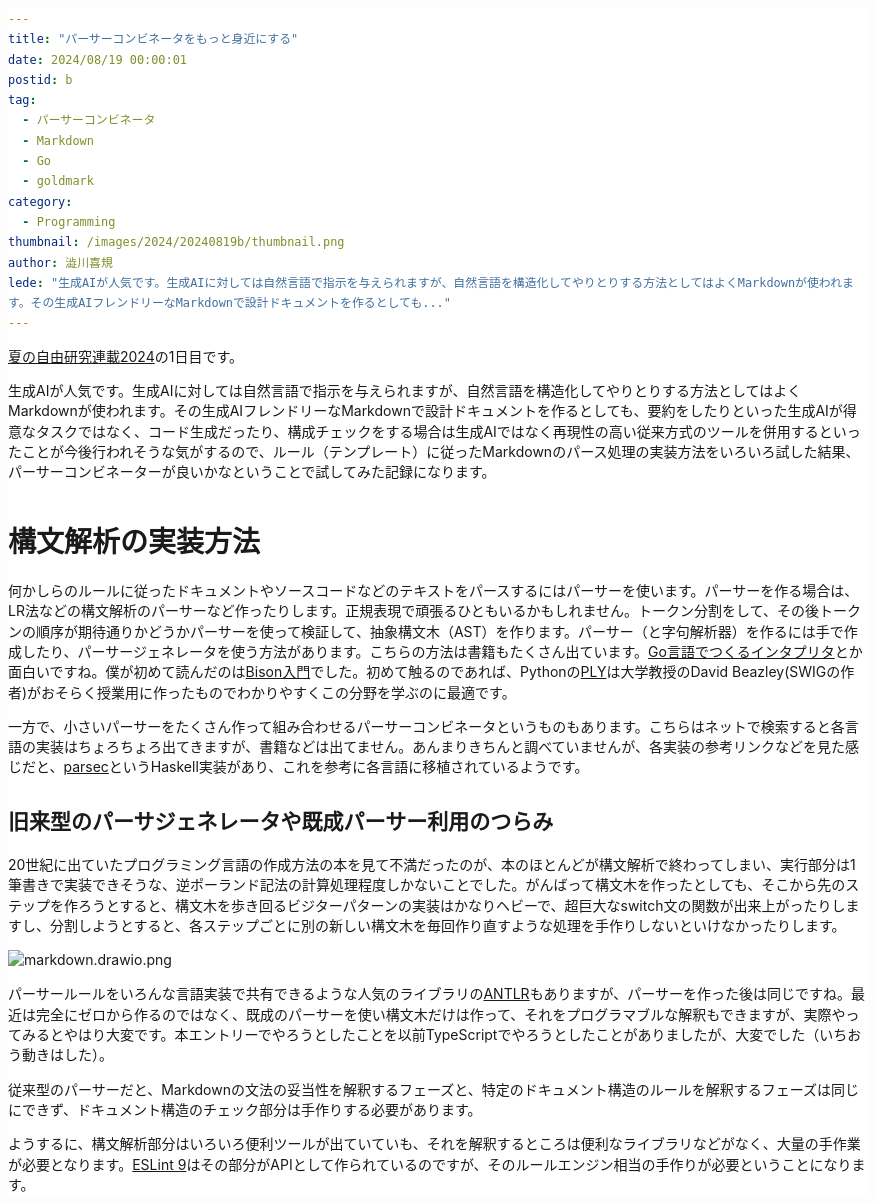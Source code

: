 ```yaml
---
title: "パーサーコンビネータをもっと身近にする"
date: 2024/08/19 00:00:01
postid: b
tag:
  - パーサーコンビネータ
  - Markdown
  - Go
  - goldmark
category:
  - Programming
thumbnail: /images/2024/20240819b/thumbnail.png
author: 澁川喜規
lede: "生成AIが人気です。生成AIに対しては自然言語で指示を与えられますが、自然言語を構造化してやりとりする方法としてはよくMarkdownが使われます。その生成AIフレンドリーなMarkdownで設計ドキュメントを作るとしても..."
---
```


[夏の自由研究連載2024](/articles/20240819a/)の1日目です。

生成AIが人気です。生成AIに対しては自然言語で指示を与えられますが、自然言語を構造化してやりとりする方法としてはよくMarkdownが使われます。その生成AIフレンドリーなMarkdownで設計ドキュメントを作るとしても、要約をしたりといった生成AIが得意なタスクではなく、コード生成だったり、構成チェックをする場合は生成AIではなく再現性の高い従来方式のツールを併用するといったことが今後行われそうな気がするので、ルール（テンプレート）に従ったMarkdownのパース処理の実装方法をいろいろ試した結果、パーサーコンビネーターが良いかなということで試してみた記録になります。

# 構文解析の実装方法

何かしらのルールに従ったドキュメントやソースコードなどのテキストをパースするにはパーサーを使います。パーサーを作る場合は、LR法などの構文解析のパーサーなど作ったりします。正規表現で頑張るひともいるかもしれません。トークン分割をして、その後トークンの順序が期待通りかどうかパーサーを使って検証して、抽象構文木（AST）を作ります。パーサー（と字句解析器）を作るには手で作成したり、パーサージェネレータを使う方法があります。こちらの方法は書籍もたくさん出ています。[Go言語でつくるインタプリタ](https://www.amazon.co.jp/dp/4873118220)とか面白いですね。僕が初めて読んだのは[Bison入門](https://www.amazon.co.jp/dp/4756130658)でした。初めて触るのであれば、Pythonの[PLY](https://www.dabeaz.com/ply/ply.html)は大学教授のDavid Beazley(SWIGの作者)がおそらく授業用に作ったものでわかりやすくこの分野を学ぶのに最適です。

一方で、小さいパーサーをたくさん作って組み合わせるパーサーコンビネータというものもあります。こちらはネットで検索すると各言語の実装はちょろちょろ出てきますが、書籍などは出てません。あんまりきちんと調べていませんが、各実装の参考リンクなどを見た感じだと、[parsec](https://hackage.haskell.org/package/parsec)というHaskell実装があり、これを参考に各言語に移植されているようです。

## 旧来型のパーサジェネレータや既成パーサー利用のつらみ

20世紀に出ていたプログラミング言語の作成方法の本を見て不満だったのが、本のほとんどが構文解析で終わってしまい、実行部分は1筆書きで実装できそうな、逆ポーランド記法の計算処理程度しかないことでした。がんばって構文木を作ったとしても、そこから先のステップを作ろうとすると、構文木を歩き回るビジターパターンの実装はかなりヘビーで、超巨大なswitch文の関数が出来上がったりしますし、分割しようとすると、各ステップごとに別の新しい構文木を毎回作り直すような処理を手作りしないといけなかったりします。

<img src="/images/2024/20240819b/markdown.drawio.png" alt="markdown.drawio.png" width="951" height="291" loading="lazy">

パーサールールをいろんな言語実装で共有できるような人気のライブラリの[ANTLR](https://www.antlr.org)もありますが、パーサーを作った後は同じですね。最近は完全にゼロから作るのではなく、既成のパーサーを使い構文木だけは作って、それをプログラマブルな解釈もできますが、実際やってみるとやはり大変です。本エントリーでやろうとしたことを以前TypeScriptでやろうとしたことがありましたが、大変でした（いちおう動きはした）。

従来型のパーサーだと、Markdownの文法の妥当性を解釈するフェーズと、特定のドキュメント構造のルールを解釈するフェーズは同じにできず、ドキュメント構造のチェック部分は手作りする必要があります。

ようするに、構文解析部分はいろいろ便利ツールが出ていていも、それを解釈するところは便利なライブラリなどがなく、大量の手作業が必要となります。[ESLint 9](https://eslint.org/docs/latest/extend/custom-rules#rule-structure)はその部分がAPIとして作られているのですが、そのルールエンジン相当の手作りが必要ということになります。
